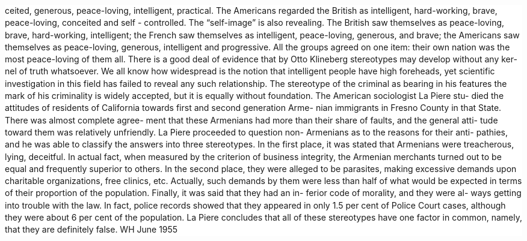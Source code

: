 ceited, generous, peace-loving, intelligent, 
practical. The Americans regarded the 
British as intelligent, hard-working, brave, 
peace-loving, conceited and self - 
controlled. 
The “self-image” is also revealing. The 
British saw themselves as peace-loving, 
brave, hard-working, intelligent; the 
French saw themselves as intelligent, 
peace-loving, generous, and brave; the 
Americans saw themselves as peace-loving, 
generous, intelligent and progressive. All 
the groups agreed on one item: their own 
nation was the most peace-loving of them 
all. 
There is a good deal of evidence that 
by Otto Klineberg 
stereotypes may develop without any ker- 
nel of truth whatsoever. We all know how 
widespread is the notion that intelligent 
people have high foreheads, yet scientific 
investigation in this field has failed to reveal 
any such relationship. The stereotype of the 
criminal as bearing in his features the mark 
of his criminality is widely accepted, but it is 
equally without foundation. 
The American sociologist La Piere stu- 
died the attitudes of residents of California 
towards first and second generation Arme- 
nian immigrants in Fresno County in that 
State. There was almost complete agree- 
ment that these Armenians had more than 
their share of faults, and the general atti- 
tude toward them was relatively unfriendly. 
La Piere proceeded to question non- 
Armenians as to the reasons for their anti- 
pathies, and he was able to classify the 
answers into three stereotypes. In the first 
place, it was stated that Armenians were 
treacherous, lying, deceitful. In actual fact, 
when measured by the criterion of business 
integrity, the Armenian merchants turned 
out to be equal and frequently superior to 
others. 
In the second place, they were alleged to 
be parasites, making excessive demands 
upon charitable organizations, free clinics, 
etc. Actually, such demands by them were 
less than half of what would be expected in 
terms of their proportion of the population. 
Finally, it was said that they had an in- 
ferior code of morality, and they were al- 
ways getting into trouble with the law. In 
fact, police records showed that they 
appeared in only 1.5 per cent of Police 
Court cases, although they were about 6 per 
cent of the population. 
La Piere concludes that all of these 
stereotypes have one factor in common, 
namely, that they are definitely false. WH 
June 1955 
 